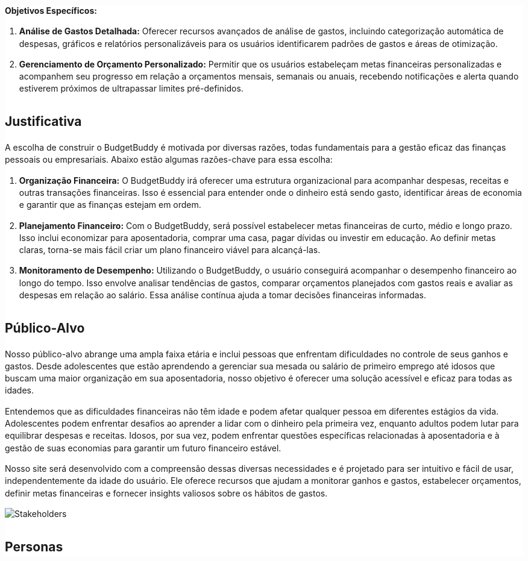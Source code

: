 **Objetivos Específicos:**

1. **Análise de Gastos Detalhada:** Oferecer recursos avançados de análise de gastos, incluindo categorização automática de despesas, gráficos e relatórios personalizáveis ​​para os usuários identificarem padrões de gastos e áreas de otimização.

2. **Gerenciamento de Orçamento Personalizado:** Permitir que os usuários estabeleçam metas financeiras personalizadas e acompanhem seu progresso em relação a orçamentos mensais, semanais ou anuais, recebendo notificações e alerta quando estiverem próximos de ultrapassar limites pré-definidos.



## Justificativa

A escolha de construir o BudgetBuddy é motivada por diversas razões, todas fundamentais para a gestão eficaz das finanças pessoais ou empresariais. Abaixo estão algumas razões-chave para essa escolha:

1. **Organização Financeira:** O BudgetBuddy irá oferecer uma estrutura organizacional para acompanhar despesas, receitas e outras transações financeiras. Isso é essencial para entender onde o dinheiro está sendo gasto, identificar áreas de economia e garantir que as finanças estejam em ordem.

2. **Planejamento Financeiro:** Com o BudgetBuddy, será possível estabelecer metas financeiras de curto, médio e longo prazo. Isso inclui economizar para aposentadoria, comprar uma casa, pagar dívidas ou investir em educação. Ao definir metas claras, torna-se mais fácil criar um plano financeiro viável para alcançá-las.

3. **Monitoramento de Desempenho:** Utilizando o BudgetBuddy, o usuário conseguirá acompanhar o desempenho financeiro ao longo do tempo. Isso envolve analisar tendências de gastos, comparar orçamentos planejados com gastos reais e avaliar as despesas em relação ao salário. Essa análise contínua ajuda a tomar decisões financeiras informadas.


## Público-Alvo

Nosso público-alvo abrange uma ampla faixa etária e inclui pessoas que enfrentam dificuldades no controle de seus ganhos e gastos. Desde adolescentes que estão aprendendo a gerenciar sua mesada ou salário de primeiro emprego até idosos que buscam uma maior organização em sua aposentadoria, nosso objetivo é oferecer uma solução acessível e eficaz para todas as idades.

Entendemos que as dificuldades financeiras não têm idade e podem afetar qualquer pessoa em diferentes estágios da vida. Adolescentes podem enfrentar desafios ao aprender a lidar com o dinheiro pela primeira vez, enquanto adultos podem lutar para equilibrar despesas e receitas. Idosos, por sua vez, podem enfrentar questões específicas relacionadas à aposentadoria e à gestão de suas economias para garantir um futuro financeiro estável.

Nosso site será desenvolvido com a compreensão dessas diversas necessidades e é projetado para ser intuitivo e fácil de usar, independentemente da idade do usuário. Ele oferece recursos que ajudam a monitorar ganhos e gastos, estabelecer orçamentos, definir metas financeiras e fornecer insights valiosos sobre os hábitos de gastos.


![Stakeholders](https://github.com/ICEI-PUC-Minas-PMGES-TI/pmg-es-2024-1-ti1-2010200-budget_buddy/assets/160637977/126d41d4-0b41-4063-b6db-369020c255af)



## Personas
